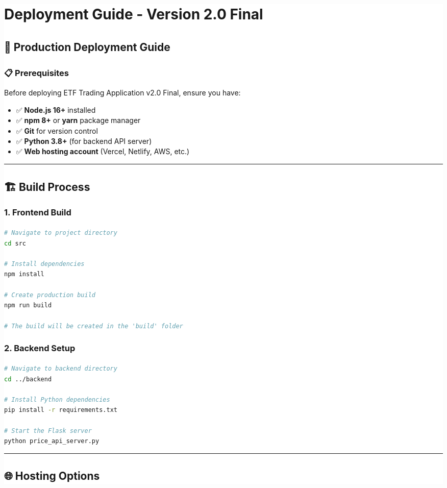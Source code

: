 # Deployment Guide - Version 2.0 Final

## 🚀 **Production Deployment Guide**

### 📋 **Prerequisites**

Before deploying ETF Trading Application v2.0 Final, ensure you have:

- ✅ **Node.js 16+** installed
- ✅ **npm 8+** or **yarn** package manager
- ✅ **Git** for version control
- ✅ **Python 3.8+** (for backend API server)
- ✅ **Web hosting account** (Vercel, Netlify, AWS, etc.)

---

## 🏗️ **Build Process**

### **1. Frontend Build**

```bash
# Navigate to project directory
cd src

# Install dependencies
npm install

# Create production build
npm run build

# The build will be created in the 'build' folder
```

### **2. Backend Setup**

```bash
# Navigate to backend directory
cd ../backend

# Install Python dependencies
pip install -r requirements.txt

# Start the Flask server
python price_api_server.py
```

---

## 🌐 **Hosting Options**
